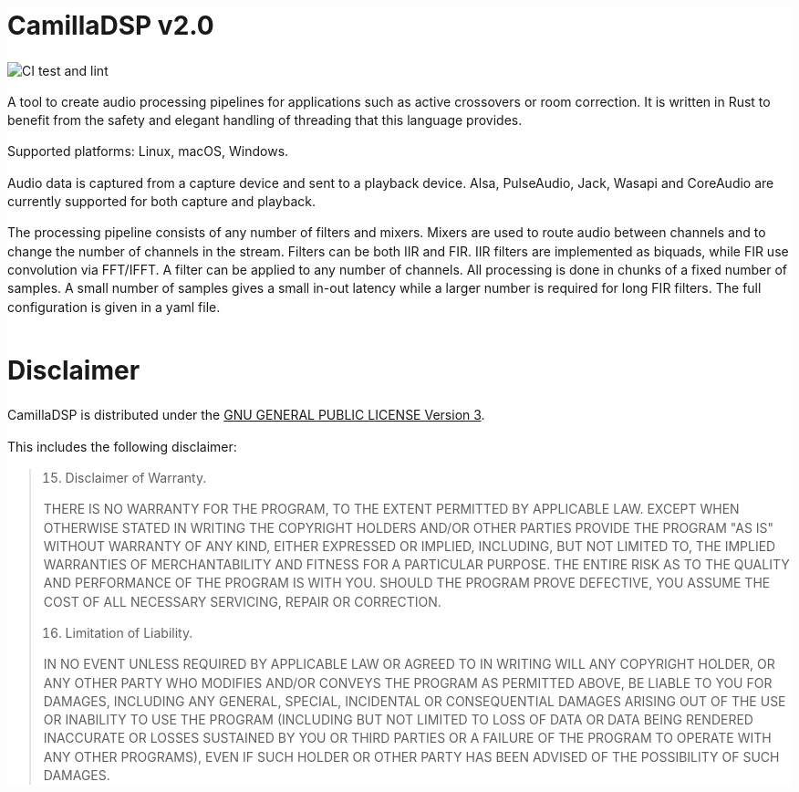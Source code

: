 # CamillaDSP v2.0
![CI test and lint](https://github.com/HEnquist/camilladsp/workflows/CI%20test%20and%20lint/badge.svg)

A tool to create audio processing pipelines for applications such as active crossovers or room correction.
It is written in Rust to benefit from the safety and elegant handling of threading that this language provides. 

Supported platforms: Linux, macOS, Windows.

Audio data is captured from a capture device and sent to a playback device.
Alsa, PulseAudio, Jack, Wasapi and CoreAudio are currently supported for both capture and playback.

The processing pipeline consists of any number of filters and mixers.
Mixers are used to route audio between channels and to change the number of channels in the stream.
Filters can be both IIR and FIR. IIR filters are implemented as biquads, while FIR use convolution via FFT/IFFT.
A filter can be applied to any number of channels. All processing is done in chunks of a fixed number of samples.
A small number of samples gives a small in-out latency while a larger number is required for long FIR filters.
The full configuration is given in a yaml file.

# Disclaimer

CamillaDSP is distributed under the [GNU GENERAL PUBLIC LICENSE Version 3](LICENSE.txt).

This includes the following disclaimer: 
>  15. Disclaimer of Warranty.
>
>  THERE IS NO WARRANTY FOR THE PROGRAM, TO THE EXTENT PERMITTED BY
>APPLICABLE LAW.  EXCEPT WHEN OTHERWISE STATED IN WRITING THE COPYRIGHT
>HOLDERS AND/OR OTHER PARTIES PROVIDE THE PROGRAM "AS IS" WITHOUT WARRANTY
>OF ANY KIND, EITHER EXPRESSED OR IMPLIED, INCLUDING, BUT NOT LIMITED TO,
>THE IMPLIED WARRANTIES OF MERCHANTABILITY AND FITNESS FOR A PARTICULAR
>PURPOSE.  THE ENTIRE RISK AS TO THE QUALITY AND PERFORMANCE OF THE PROGRAM
>IS WITH YOU.  SHOULD THE PROGRAM PROVE DEFECTIVE, YOU ASSUME THE COST OF
>ALL NECESSARY SERVICING, REPAIR OR CORRECTION.
>
>  16. Limitation of Liability.
>
>  IN NO EVENT UNLESS REQUIRED BY APPLICABLE LAW OR AGREED TO IN WRITING
>WILL ANY COPYRIGHT HOLDER, OR ANY OTHER PARTY WHO MODIFIES AND/OR CONVEYS
>THE PROGRAM AS PERMITTED ABOVE, BE LIABLE TO YOU FOR DAMAGES, INCLUDING ANY
>GENERAL, SPECIAL, INCIDENTAL OR CONSEQUENTIAL DAMAGES ARISING OUT OF THE
>USE OR INABILITY TO USE THE PROGRAM (INCLUDING BUT NOT LIMITED TO LOSS OF
>DATA OR DATA BEING RENDERED INACCURATE OR LOSSES SUSTAINED BY YOU OR THIRD
>PARTIES OR A FAILURE OF THE PROGRAM TO OPERATE WITH ANY OTHER PROGRAMS),
>EVEN IF SUCH HOLDER OR OTHER PARTY HAS BEEN ADVISED OF THE POSSIBILITY OF
>SUCH DAMAGES.
